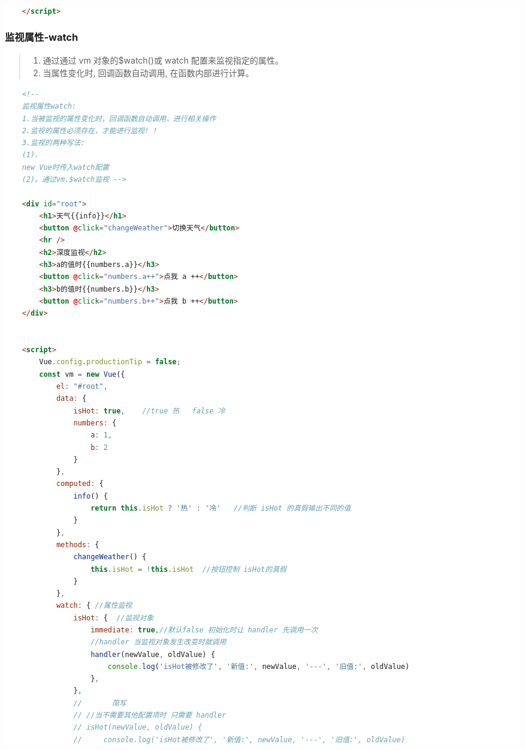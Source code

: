 ```html
    </script>
```



### 监视属性-watch

> 1. 通过通过 vm 对象的$watch()或 watch 配置来监视指定的属性。
> 2.  当属性变化时, 回调函数自动调用, 在函数内部进行计算。

```html
    <!-- 
    监视属性watch:
    1.当被监视的属性变化时，回调函数自动调用，进行相关操作
    2.监视的属性必须存在，才能进行监视! !
    3.监视的两种写法:
    (1).
    new Vue时传入watch配置
    (2)。通过vm.$watch监视 -->

    <div id="root">
        <h1>天气{{info}}</h1>
        <button @click="changeWeather">切换天气</button>
        <hr />
        <h2>深度监视</h2>
        <h3>a的值时{{numbers.a}}</h3>
        <button @click="numbers.a++">点我 a ++</button>
        <h3>b的值时{{numbers.b}}</h3>
        <button @click="numbers.b++">点我 b ++</button>
    </div>


    <script>
        Vue.config.productionTip = false;
        const vm = new Vue({
            el: "#root",
            data: {
                isHot: true,    //true 热   false 冷
                numbers: {
                    a: 1,
                    b: 2
                }
            },
            computed: {
                info() {
                    return this.isHot ? '热' : '冷'   //判断 isHot 的真假输出不同的值
                }
            },
            methods: {
                changeWeather() {
                    this.isHot = !this.isHot  //按钮控制 isHot的真假
                }
            },
            watch: { //属性监视
                isHot: {  //监视对象
                    immediate: true,//默认false 初始化时让 handler 先调用一次 
                    //handler 当监视对象发生改变时就调用
                    handler(newValue, oldValue) {
                        console.log('isHot被修改了', '新值:', newValue, '---', '旧值:', oldValue)
                    },
                },
                //       简写
                // //当不需要其他配置项时 只需要 handler 
                // isHot(newValue, oldValue) {
                //     console.log('isHot被修改了', '新值:', newValue, '---', '旧值:', oldValue)
```